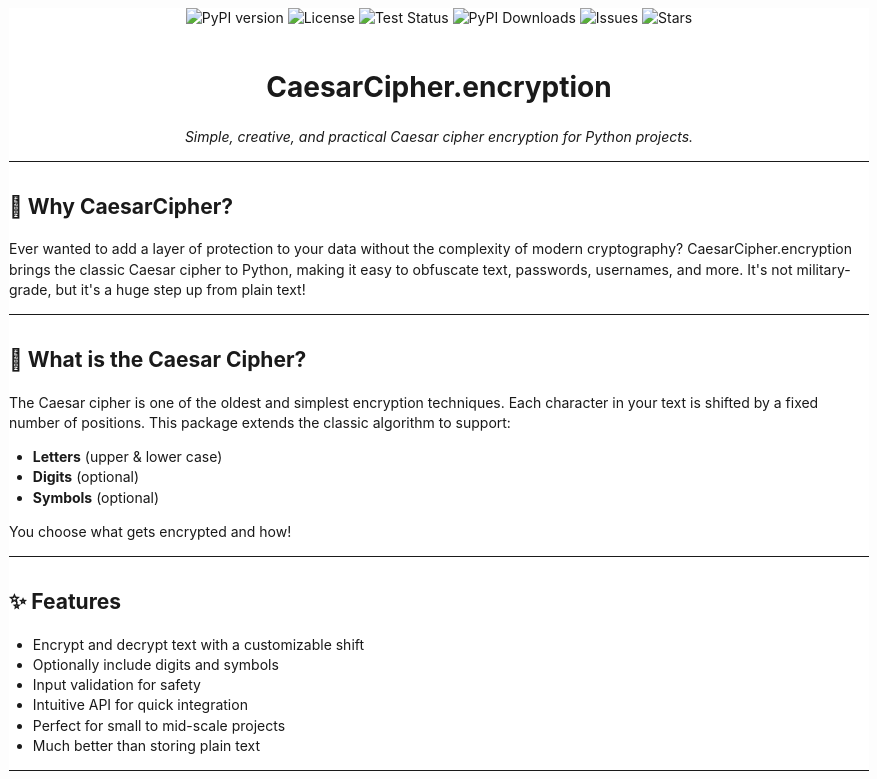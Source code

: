 <div align="center">
		<img src="https://img.shields.io/pypi/v/CaesarCipher?color=blue" alt="PyPI version" />
		<img src="https://img.shields.io/github/license/ViratiAkiraNandhanReddy/CaesarCipher.encryption" alt="License" />
		<!-- <img src="https://img.shields.io/github/actions/workflow/status/ViratiAkiraNandhanReddy/CaesarCipher.encryption/python-app.yml?label=build" alt="Build Status" /> -->
		<img src="https://img.shields.io/github/actions/workflow/status/ViratiAkiraNandhanReddy/CaesarCipher.encryption/tests.yml?label=tests" alt="Test Status" />
		<img src="https://img.shields.io/pypi/dm/CaesarCipher" alt="PyPI Downloads" />
		<!-- <img src="https://img.shields.io/github/last-commit/ViratiAkiraNandhanReddy/CaesarCipher.encryption" alt="Last Commit" /> -->
		<img src="https://img.shields.io/github/issues/ViratiAkiraNandhanReddy/CaesarCipher.encryption" alt="Issues" />
		<img src="https://img.shields.io/github/stars/ViratiAkiraNandhanReddy/CaesarCipher.encryption?style=social" alt="Stars" />
	<h1>CaesarCipher.encryption</h1>
	<p><em>Simple, creative, and practical Caesar cipher encryption for Python projects.</em></p>
</div>

---

## 🚀 Why CaesarCipher?

Ever wanted to add a layer of protection to your data without the complexity of modern cryptography? CaesarCipher.encryption brings the classic Caesar cipher to Python, making it easy to obfuscate text, passwords, usernames, and more. It's not military-grade, but it's a huge step up from plain text!

---

## 🔑 What is the Caesar Cipher?

The Caesar cipher is one of the oldest and simplest encryption techniques. Each character in your text is shifted by a fixed number of positions. This package extends the classic algorithm to support:

- **Letters** (upper & lower case)
- **Digits** (optional)
- **Symbols** (optional)

You choose what gets encrypted and how!

---

## ✨ Features

- Encrypt and decrypt text with a customizable shift
- Optionally include digits and symbols
- Input validation for safety
- Intuitive API for quick integration
- Perfect for small to mid-scale projects
- Much better than storing plain text

---
